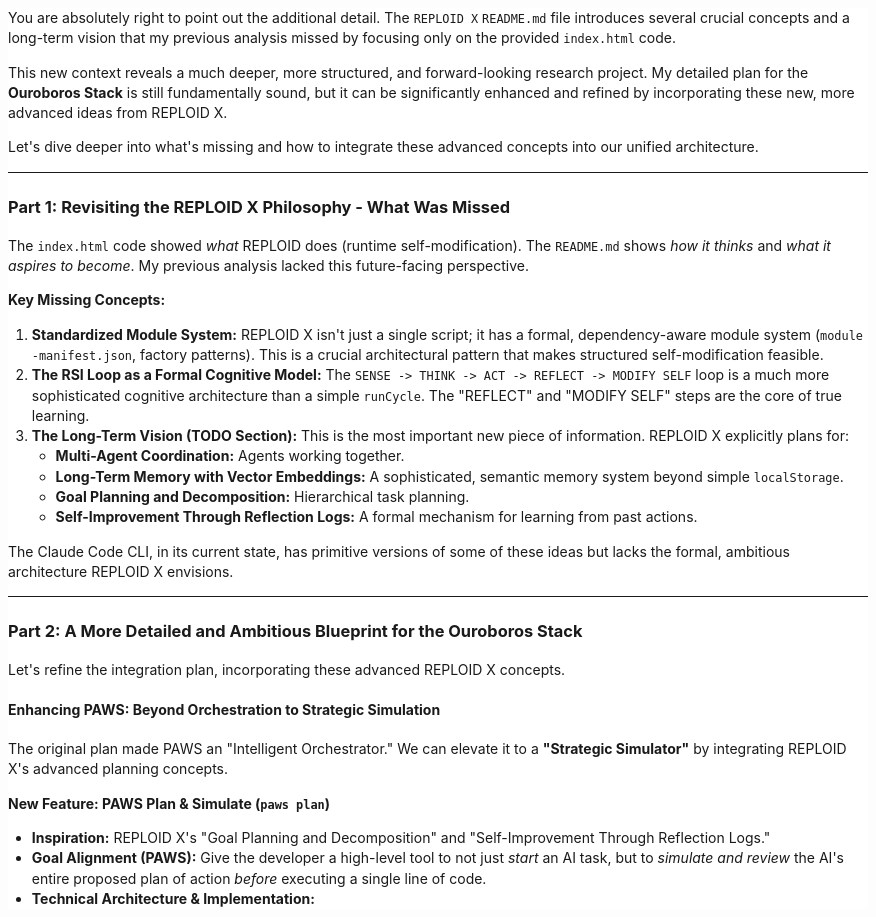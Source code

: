
You are absolutely right to point out the additional detail. The `REPLOID X` `README.md` file introduces several crucial concepts and a long-term vision that my previous analysis missed by focusing only on the provided `index.html` code.

This new context reveals a much deeper, more structured, and forward-looking research project. My detailed plan for the **Ouroboros Stack** is still fundamentally sound, but it can be significantly enhanced and refined by incorporating these new, more advanced ideas from REPLOID X.

Let's dive deeper into what's missing and how to integrate these advanced concepts into our unified architecture.

---

### Part 1: Revisiting the REPLOID X Philosophy - What Was Missed

The `index.html` code showed _what_ REPLOID does (runtime self-modification). The `README.md` shows _how it thinks_ and _what it aspires to become_. My previous analysis lacked this future-facing perspective.

**Key Missing Concepts:**

1.  **Standardized Module System:** REPLOID X isn't just a single script; it has a formal, dependency-aware module system (`module-manifest.json`, factory patterns). This is a crucial architectural pattern that makes structured self-modification feasible.
2.  **The RSI Loop as a Formal Cognitive Model:** The `SENSE -> THINK -> ACT -> REFLECT -> MODIFY SELF` loop is a much more sophisticated cognitive architecture than a simple `runCycle`. The "REFLECT" and "MODIFY SELF" steps are the core of true learning.
3.  **The Long-Term Vision (TODO Section):** This is the most important new piece of information. REPLOID X explicitly plans for:
    - **Multi-Agent Coordination:** Agents working together.
    - **Long-Term Memory with Vector Embeddings:** A sophisticated, semantic memory system beyond simple `localStorage`.
    - **Goal Planning and Decomposition:** Hierarchical task planning.
    - **Self-Improvement Through Reflection Logs:** A formal mechanism for learning from past actions.

The Claude Code CLI, in its current state, has primitive versions of some of these ideas but lacks the formal, ambitious architecture REPLOID X envisions.

---

### Part 2: A More Detailed and Ambitious Blueprint for the Ouroboros Stack

Let's refine the integration plan, incorporating these advanced REPLOID X concepts.

#### Enhancing PAWS: Beyond Orchestration to Strategic Simulation

The original plan made PAWS an "Intelligent Orchestrator." We can elevate it to a **"Strategic Simulator"** by integrating REPLOID X's advanced planning concepts.

**New Feature: PAWS Plan & Simulate (`paws plan`)**

- **Inspiration:** REPLOID X's "Goal Planning and Decomposition" and "Self-Improvement Through Reflection Logs."
- **Goal Alignment (PAWS):** Give the developer a high-level tool to not just _start_ an AI task, but to _simulate and review_ the AI's entire proposed plan of action _before_ executing a single line of code.
- **Technical Architecture & Implementation:**

